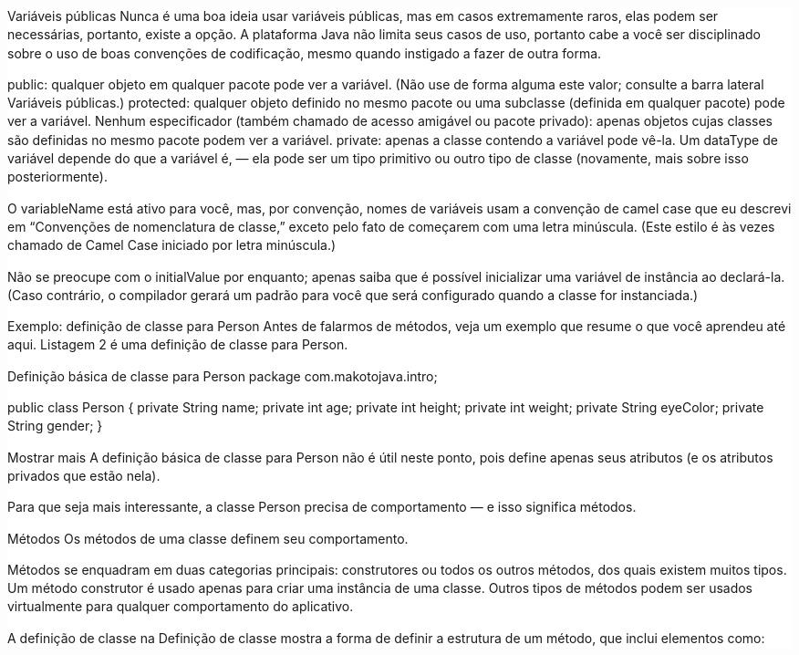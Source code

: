 Variáveis públicas
Nunca é uma boa ideia usar variáveis públicas, mas em casos extremamente raros, elas podem ser necessárias, portanto, existe a opção. A plataforma Java não limita seus casos de uso, portanto cabe a você ser disciplinado sobre o uso de boas convenções de codificação, mesmo quando instigado a fazer de outra forma.

public: qualquer objeto em qualquer pacote pode ver a variável. (Não use de forma alguma este valor; consulte a barra lateral Variáveis públicas.)
protected: qualquer objeto definido no mesmo pacote ou uma subclasse (definida em qualquer pacote) pode ver a variável.
Nenhum especificador (também chamado de acesso amigável ou pacote privado): apenas objetos cujas classes são definidas no mesmo pacote podem ver a variável.
private: apenas a classe contendo a variável pode vê-la.
Um dataType de variável depende do que a variável é, — ela pode ser um tipo primitivo ou outro tipo de classe (novamente, mais sobre isso posteriormente).

O variableName está ativo para você, mas, por convenção, nomes de variáveis usam a convenção de camel case que eu descrevi em “Convenções de nomenclatura de classe,” exceto pelo fato de começarem com uma letra minúscula. (Este estilo é às vezes chamado de Camel Case iniciado por letra minúscula.)

Não se preocupe com o initialValue por enquanto; apenas saiba que é possível inicializar uma variável de instância ao declará-la. (Caso contrário, o compilador gerará um padrão para você que será configurado quando a classe for instanciada.)

Exemplo: definição de classe para Person
Antes de falarmos de métodos, veja um exemplo que resume o que você aprendeu até aqui. Listagem 2 é uma definição de classe para Person.

Definição básica de classe para Person
package com.makotojava.intro;

public class Person {
   private String name;
   private int age;
   private int height;
   private int weight;
   private String eyeColor;
   private String gender;
}

Mostrar mais
A definição básica de classe para Person não é útil neste ponto, pois define apenas seus atributos (e os atributos privados que estão nela).

Para que seja mais interessante, a classe Person precisa de comportamento — e isso significa métodos.

Métodos
Os métodos de uma classe definem seu comportamento.

Métodos se enquadram em duas categorias principais: construtores ou todos os outros métodos, dos quais existem muitos tipos. Um método construtor é usado apenas para criar uma instância de uma classe. Outros tipos de métodos podem ser usados virtualmente para qualquer comportamento do aplicativo.

A definição de classe na Definição de classe mostra a forma de definir a estrutura de um método, que inclui elementos como:
